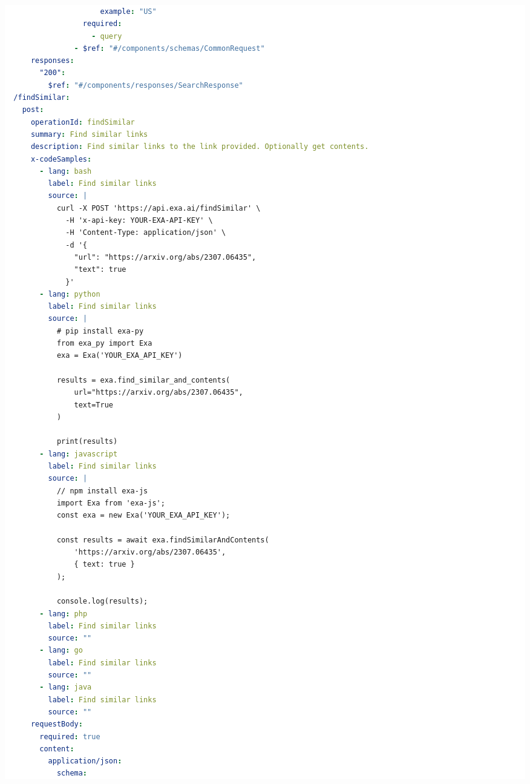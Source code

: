 ```yaml
                      example: "US"
                  required:
                    - query
                - $ref: "#/components/schemas/CommonRequest"
      responses:
        "200":
          $ref: "#/components/responses/SearchResponse"
  /findSimilar:
    post:
      operationId: findSimilar
      summary: Find similar links
      description: Find similar links to the link provided. Optionally get contents.
      x-codeSamples:
        - lang: bash
          label: Find similar links
          source: |
            curl -X POST 'https://api.exa.ai/findSimilar' \
              -H 'x-api-key: YOUR-EXA-API-KEY' \
              -H 'Content-Type: application/json' \
              -d '{
                "url": "https://arxiv.org/abs/2307.06435",
                "text": true
              }'
        - lang: python
          label: Find similar links
          source: |
            # pip install exa-py
            from exa_py import Exa
            exa = Exa('YOUR_EXA_API_KEY')

            results = exa.find_similar_and_contents(
                url="https://arxiv.org/abs/2307.06435",
                text=True
            )

            print(results)
        - lang: javascript
          label: Find similar links
          source: |
            // npm install exa-js
            import Exa from 'exa-js';
            const exa = new Exa('YOUR_EXA_API_KEY');

            const results = await exa.findSimilarAndContents(
                'https://arxiv.org/abs/2307.06435',
                { text: true }
            );

            console.log(results);
        - lang: php
          label: Find similar links
          source: ""
        - lang: go
          label: Find similar links
          source: ""
        - lang: java
          label: Find similar links
          source: ""
      requestBody:
        required: true
        content:
          application/json:
            schema:
```